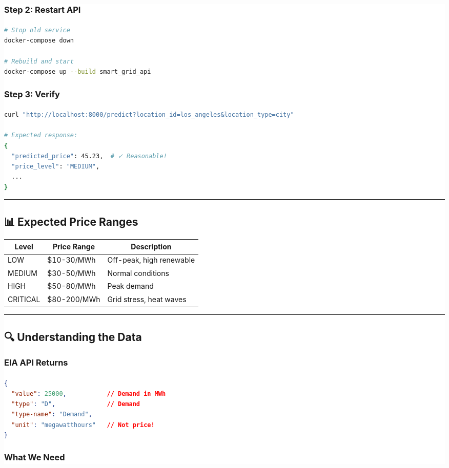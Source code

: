 ### Step 2: Restart API

```bash
# Stop old service
docker-compose down

# Rebuild and start
docker-compose up --build smart_grid_api
```

### Step 3: Verify

```bash
curl "http://localhost:8000/predict?location_id=los_angeles&location_type=city"

# Expected response:
{
  "predicted_price": 45.23,  # ✓ Reasonable!
  "price_level": "MEDIUM",
  ...
}
```

---

## 📊 Expected Price Ranges

| Level | Price Range | Description |
|-------|-------------|-------------|
| LOW | $10-30/MWh | Off-peak, high renewable |
| MEDIUM | $30-50/MWh | Normal conditions |
| HIGH | $50-80/MWh | Peak demand |
| CRITICAL | $80-200/MWh | Grid stress, heat waves |

---

## 🔍 Understanding the Data

### EIA API Returns

```json
{
  "value": 25000,           // Demand in MWh
  "type": "D",              // Demand
  "type-name": "Demand",
  "unit": "megawatthours"   // Not price!
}
```

### What We Need
